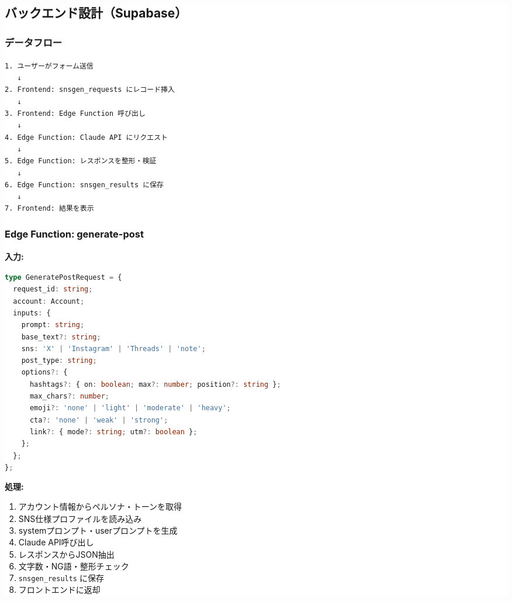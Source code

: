
## バックエンド設計（Supabase）

### データフロー

```
1. ユーザーがフォーム送信
   ↓
2. Frontend: snsgen_requests にレコード挿入
   ↓
3. Frontend: Edge Function 呼び出し
   ↓
4. Edge Function: Claude API にリクエスト
   ↓
5. Edge Function: レスポンスを整形・検証
   ↓
6. Edge Function: snsgen_results に保存
   ↓
7. Frontend: 結果を表示
```

### Edge Function: generate-post

**入力:**
```typescript
type GeneratePostRequest = {
  request_id: string;
  account: Account;
  inputs: {
    prompt: string;
    base_text?: string;
    sns: 'X' | 'Instagram' | 'Threads' | 'note';
    post_type: string;
    options?: {
      hashtags?: { on: boolean; max?: number; position?: string };
      max_chars?: number;
      emoji?: 'none' | 'light' | 'moderate' | 'heavy';
      cta?: 'none' | 'weak' | 'strong';
      link?: { mode?: string; utm?: boolean };
    };
  };
};
```

**処理:**
1. アカウント情報からペルソナ・トーンを取得
2. SNS仕様プロファイルを読み込み
3. systemプロンプト・userプロンプトを生成
4. Claude API呼び出し
5. レスポンスからJSON抽出
6. 文字数・NG語・整形チェック
7. `snsgen_results` に保存
8. フロントエンドに返却
